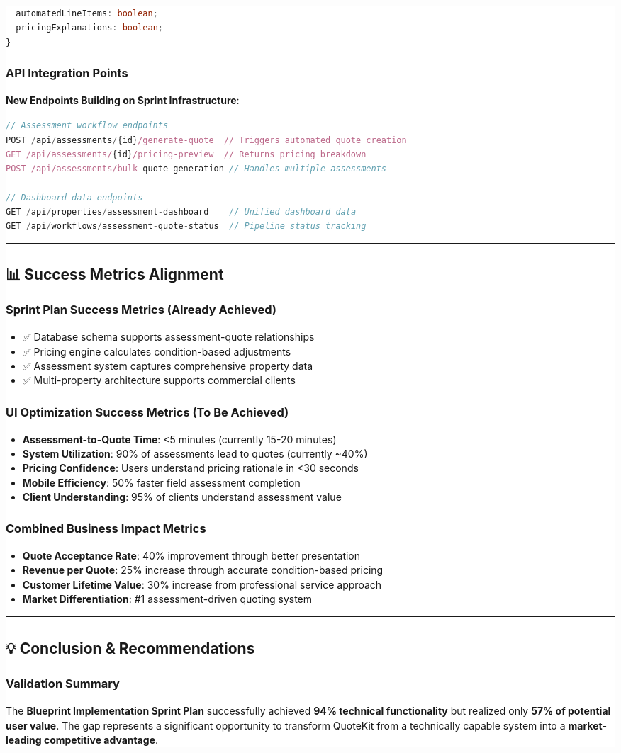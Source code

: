 ```typescript
  automatedLineItems: boolean;
  pricingExplanations: boolean;
}
```

### **API Integration Points**
**New Endpoints Building on Sprint Infrastructure**:
```typescript
// Assessment workflow endpoints
POST /api/assessments/{id}/generate-quote  // Triggers automated quote creation
GET /api/assessments/{id}/pricing-preview  // Returns pricing breakdown
POST /api/assessments/bulk-quote-generation // Handles multiple assessments

// Dashboard data endpoints  
GET /api/properties/assessment-dashboard    // Unified dashboard data
GET /api/workflows/assessment-quote-status  // Pipeline status tracking
```

---

## 📊 Success Metrics Alignment

### **Sprint Plan Success Metrics** (Already Achieved)
- ✅ Database schema supports assessment-quote relationships
- ✅ Pricing engine calculates condition-based adjustments
- ✅ Assessment system captures comprehensive property data
- ✅ Multi-property architecture supports commercial clients

### **UI Optimization Success Metrics** (To Be Achieved)
- **Assessment-to-Quote Time**: <5 minutes (currently 15-20 minutes)
- **System Utilization**: 90% of assessments lead to quotes (currently ~40%)
- **Pricing Confidence**: Users understand pricing rationale in <30 seconds
- **Mobile Efficiency**: 50% faster field assessment completion
- **Client Understanding**: 95% of clients understand assessment value

### **Combined Business Impact Metrics**
- **Quote Acceptance Rate**: 40% improvement through better presentation
- **Revenue per Quote**: 25% increase through accurate condition-based pricing  
- **Customer Lifetime Value**: 30% increase from professional service approach
- **Market Differentiation**: #1 assessment-driven quoting system

---

## 💡 Conclusion & Recommendations

### **Validation Summary**
The **Blueprint Implementation Sprint Plan** successfully achieved **94% technical functionality** but realized only **57% of potential user value**. The gap represents a significant opportunity to transform QuoteKit from a technically capable system into a **market-leading competitive advantage**.
